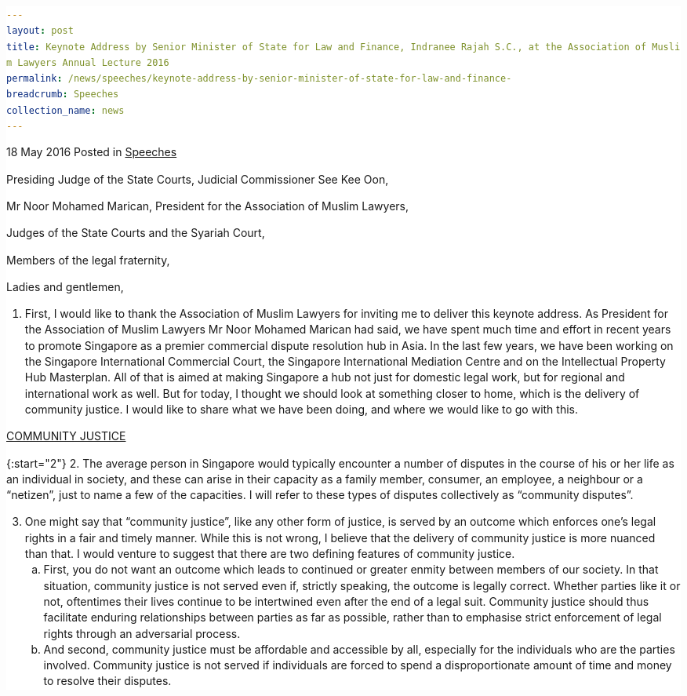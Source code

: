 ```yaml
---
layout: post
title: Keynote Address by Senior Minister of State for Law and Finance, Indranee Rajah S.C., at the Association of Muslim Lawyers Annual Lecture 2016
permalink: /news/speeches/keynote-address-by-senior-minister-of-state-for-law-and-finance-
breadcrumb: Speeches
collection_name: news
---
```


18 May 2016 Posted in [Speeches](/news/speeches)

Presiding Judge of the State Courts, Judicial Commissioner See Kee Oon,


Mr Noor Mohamed Marican, President for the Association of Muslim Lawyers,


Judges of the State Courts and the Syariah Court,


Members of the legal fraternity,


Ladies and gentlemen,



1. First, I would like to thank the Association of Muslim Lawyers for inviting me to deliver this keynote address. As President for the Association of Muslim Lawyers Mr Noor Mohamed Marican had said, we have spent much time and effort in recent years to promote Singapore as a premier commercial dispute resolution hub in Asia. In the last few years, we have been working on the Singapore International Commercial Court, the Singapore International Mediation Centre and on the Intellectual Property Hub Masterplan. All of that is aimed at making Singapore a hub not just for domestic legal work, but for regional and international work as well. But for today, I thought we should look at something closer to home, which is the delivery of community justice.  I would like to share what we have been doing, and where we would like to go with this.

<u>COMMUNITY JUSTICE</u>

{:start="2"}
2. The average person in Singapore would typically encounter a number of disputes in the course of his or her life as an individual in society, and these can arise in their capacity as a family member, consumer, an employee, a neighbour or a “netizen”, just to name a few of the capacities. I will refer to these types of disputes collectively as “community disputes”.

<ol start="3">
<li>
One might say that “community justice”, like any other form of justice, is served by an outcome which enforces one’s legal rights in a fair and timely manner.  While this is not wrong, I believe that the delivery of community justice is more nuanced than that. I would venture to suggest that there are two defining features of community justice.  

<ol style="list-style-type: lower-alpha">
<li>  First, you do not want an outcome which leads to continued or greater enmity between members of our society. In that situation, community justice is not served even if, strictly speaking, the outcome is legally correct.  Whether parties like it or not, oftentimes their lives continue to be intertwined even after the end of a legal suit. Community justice should thus facilitate enduring relationships between parties as far as possible, rather than to emphasise strict enforcement of legal rights through an adversarial process.</li>
<li>  And second, community justice must be affordable and accessible by all, especially for the individuals who are the parties involved. Community justice is not served if individuals are forced to spend a disproportionate amount of time and money to resolve their disputes.</li>
</ol>
</li>
</ol>
